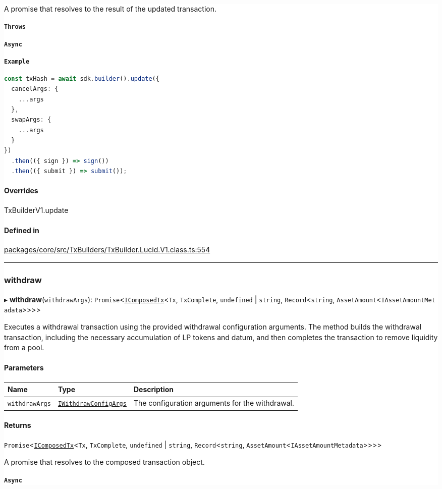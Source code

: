 A promise that resolves to the result of the updated transaction.

**`Throws`**

**`Async`**

**`Example`**

```ts
const txHash = await sdk.builder().update({
  cancelArgs: {
    ...args
  },
  swapArgs: {
    ...args
  }
})
  .then(({ sign }) => sign())
  .then(({ submit }) => submit());
```

#### Overrides

TxBuilderV1.update

#### Defined in

[packages/core/src/TxBuilders/TxBuilder.Lucid.V1.class.ts:554](https://github.com/SundaeSwap-finance/sundae-sdk/blob/main/packages/core/src/TxBuilders/TxBuilder.Lucid.V1.class.ts#L554)

___

### withdraw

▸ **withdraw**(`withdrawArgs`): `Promise`\<[`IComposedTx`](../interfaces/Core.IComposedTx.md)\<`Tx`, `TxComplete`, `undefined` \| `string`, `Record`\<`string`, `AssetAmount`\<`IAssetAmountMetadata`\>\>\>\>

Executes a withdrawal transaction using the provided withdrawal configuration arguments.
The method builds the withdrawal transaction, including the necessary accumulation of LP tokens
and datum, and then completes the transaction to remove liquidity from a pool.

#### Parameters

| Name | Type | Description |
| :------ | :------ | :------ |
| `withdrawArgs` | [`IWithdrawConfigArgs`](../interfaces/Core.IWithdrawConfigArgs.md) | The configuration arguments for the withdrawal. |

#### Returns

`Promise`\<[`IComposedTx`](../interfaces/Core.IComposedTx.md)\<`Tx`, `TxComplete`, `undefined` \| `string`, `Record`\<`string`, `AssetAmount`\<`IAssetAmountMetadata`\>\>\>\>

A promise that resolves to the composed transaction object.

**`Async`**
